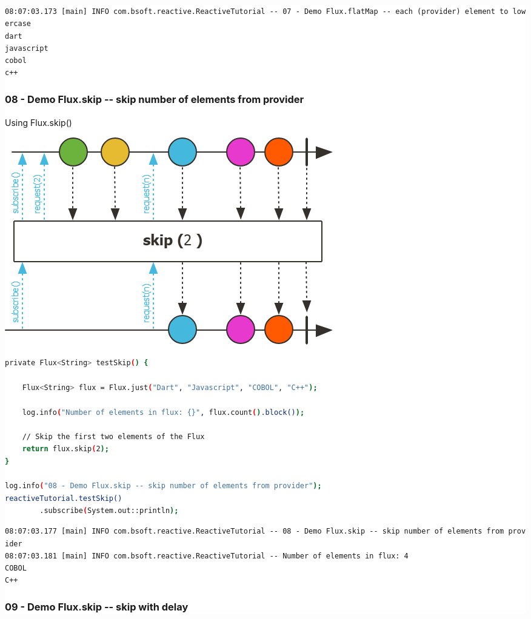 ```text
08:07:03.173 [main] INFO com.bsoft.reactive.ReactiveTutorial -- 07 - Demo Flux.flatMap -- each (provider) element to lowercase
dart
javascript
cobol
c++
```
### 08 - Demo Flux.skip -- skip number of elements from provider

Using Flux.skip(<number>)

![Flux skip](./images/Flux-skip.png)

```bash
private Flux<String> testSkip() {

    Flux<String> flux = Flux.just("Dart", "Javascript", "COBOL", "C++");

    log.info("Number of elements in flux: {}", flux.count().block());

    // Skip the first two elements of the Flux
    return flux.skip(2);
}

log.info("08 - Demo Flux.skip -- skip number of elements from provider");
reactiveTutorial.testSkip()
        .subscribe(System.out::println);
````

```text
08:07:03.177 [main] INFO com.bsoft.reactive.ReactiveTutorial -- 08 - Demo Flux.skip -- skip number of elements from provider
08:07:03.181 [main] INFO com.bsoft.reactive.ReactiveTutorial -- Number of elements in flux: 4
COBOL
C++
```
### 09 - Demo Flux.skip -- skip with delay
